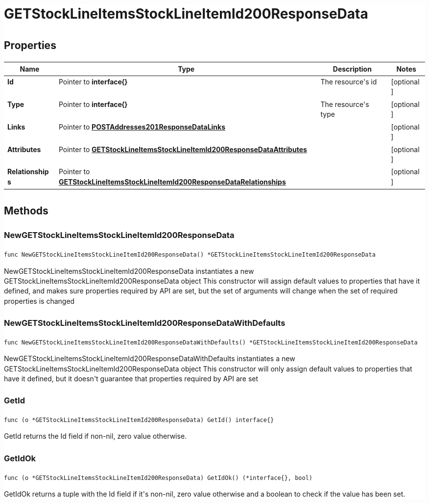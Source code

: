 # GETStockLineItemsStockLineItemId200ResponseData

## Properties

Name | Type | Description | Notes
------------ | ------------- | ------------- | -------------
**Id** | Pointer to **interface{}** | The resource&#39;s id | [optional] 
**Type** | Pointer to **interface{}** | The resource&#39;s type | [optional] 
**Links** | Pointer to [**POSTAddresses201ResponseDataLinks**](POSTAddresses201ResponseDataLinks.md) |  | [optional] 
**Attributes** | Pointer to [**GETStockLineItemsStockLineItemId200ResponseDataAttributes**](GETStockLineItemsStockLineItemId200ResponseDataAttributes.md) |  | [optional] 
**Relationships** | Pointer to [**GETStockLineItemsStockLineItemId200ResponseDataRelationships**](GETStockLineItemsStockLineItemId200ResponseDataRelationships.md) |  | [optional] 

## Methods

### NewGETStockLineItemsStockLineItemId200ResponseData

`func NewGETStockLineItemsStockLineItemId200ResponseData() *GETStockLineItemsStockLineItemId200ResponseData`

NewGETStockLineItemsStockLineItemId200ResponseData instantiates a new GETStockLineItemsStockLineItemId200ResponseData object
This constructor will assign default values to properties that have it defined,
and makes sure properties required by API are set, but the set of arguments
will change when the set of required properties is changed

### NewGETStockLineItemsStockLineItemId200ResponseDataWithDefaults

`func NewGETStockLineItemsStockLineItemId200ResponseDataWithDefaults() *GETStockLineItemsStockLineItemId200ResponseData`

NewGETStockLineItemsStockLineItemId200ResponseDataWithDefaults instantiates a new GETStockLineItemsStockLineItemId200ResponseData object
This constructor will only assign default values to properties that have it defined,
but it doesn't guarantee that properties required by API are set

### GetId

`func (o *GETStockLineItemsStockLineItemId200ResponseData) GetId() interface{}`

GetId returns the Id field if non-nil, zero value otherwise.

### GetIdOk

`func (o *GETStockLineItemsStockLineItemId200ResponseData) GetIdOk() (*interface{}, bool)`

GetIdOk returns a tuple with the Id field if it's non-nil, zero value otherwise
and a boolean to check if the value has been set.
